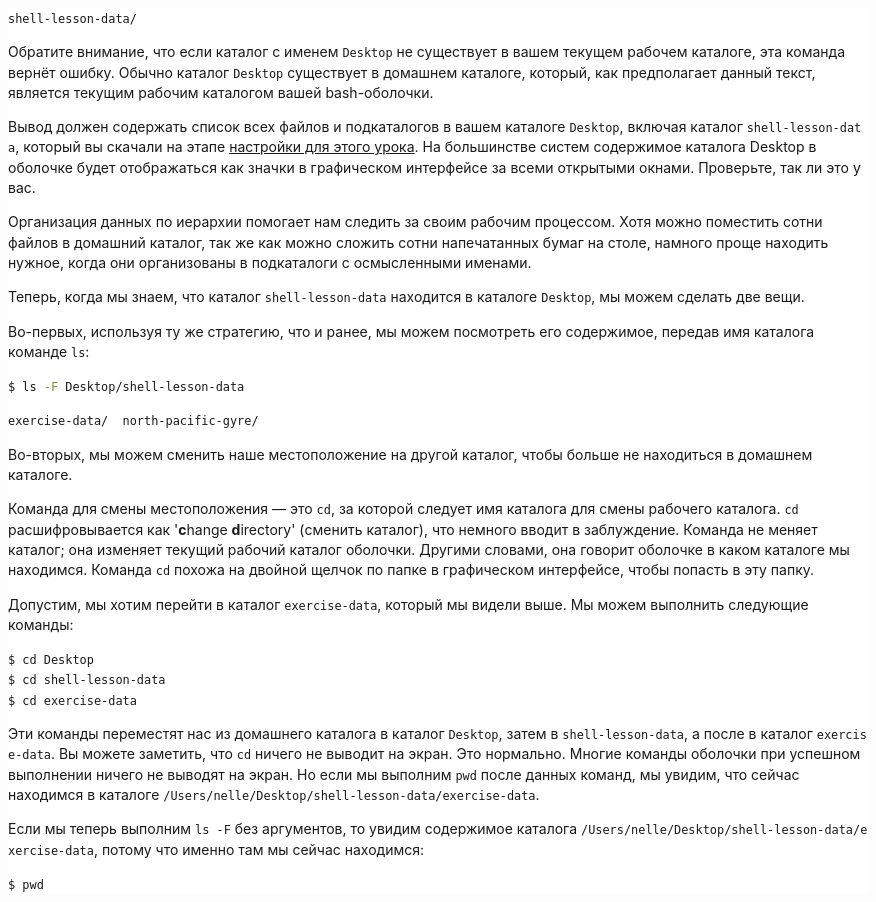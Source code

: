 ```вывод
shell-lesson-data/
```

Обратите внимание, что если каталог с именем `Desktop` не существует в вашем текущем рабочем каталоге, эта команда вернёт ошибку. Обычно каталог `Desktop` существует в домашнем каталоге, который, как предполагает данный текст, является текущим рабочим каталогом вашей bash-оболочки.

Вывод должен содержать список всех файлов и подкаталогов в вашем каталоге `Desktop`, включая каталог `shell-lesson-data`, который вы скачали на этапе [настройки для этого урока](../learners/setup.md). На большинстве систем содержимое каталога Desktop в оболочке будет отображаться как значки в графическом интерфейсе за всеми открытыми окнами. Проверьте, так ли это у вас.

Организация данных по иерархии помогает нам следить за своим рабочим процессом. Хотя можно поместить сотни файлов в домашний каталог, так же как можно сложить сотни напечатанных бумаг на столе, намного проще находить нужное, когда они организованы в подкаталоги с осмысленными именами.

Теперь, когда мы знаем, что каталог `shell-lesson-data` находится в каталоге `Desktop`, мы можем сделать две вещи.

Во-первых, используя ту же стратегию, что и ранее, мы можем посмотреть его содержимое, передав имя каталога команде `ls`:

```bash
$ ls -F Desktop/shell-lesson-data
```

```вывод
exercise-data/  north-pacific-gyre/
```

Во-вторых, мы можем сменить наше местоположение на другой каталог, чтобы больше не находиться в домашнем каталоге.

Команда для смены местоположения — это `cd`, за которой следует имя каталога для смены рабочего каталога. `cd` расшифровывается как '**c**hange **d**irectory' (сменить каталог), что немного вводит в заблуждение. Команда не меняет каталог; она изменяет текущий рабочий каталог оболочки. Другими словами, она говорит оболочке в каком каталоге мы находимся. Команда `cd` похожа на двойной щелчок по папке в графическом интерфейсе, чтобы попасть в эту папку.

Допустим, мы хотим перейти в каталог `exercise-data`, который мы видели выше. Мы можем выполнить следующие команды:

```bash
$ cd Desktop
$ cd shell-lesson-data
$ cd exercise-data
```

Эти команды переместят нас из домашнего каталога в каталог `Desktop`, затем в `shell-lesson-data`, а после в каталог `exercise-data`. Вы можете заметить, что `cd` ничего не выводит на экран. Это нормально. Многие команды оболочки при успешном выполнении ничего не выводят на экран. Но если мы выполним `pwd` после данных команд, мы увидим, что сейчас находимся в каталоге `/Users/nelle/Desktop/shell-lesson-data/exercise-data`.

Если мы теперь выполним `ls -F` без аргументов, то увидим содержимое каталога `/Users/nelle/Desktop/shell-lesson-data/exercise-data`, потому что именно там мы сейчас находимся:

```bash
$ pwd
```
